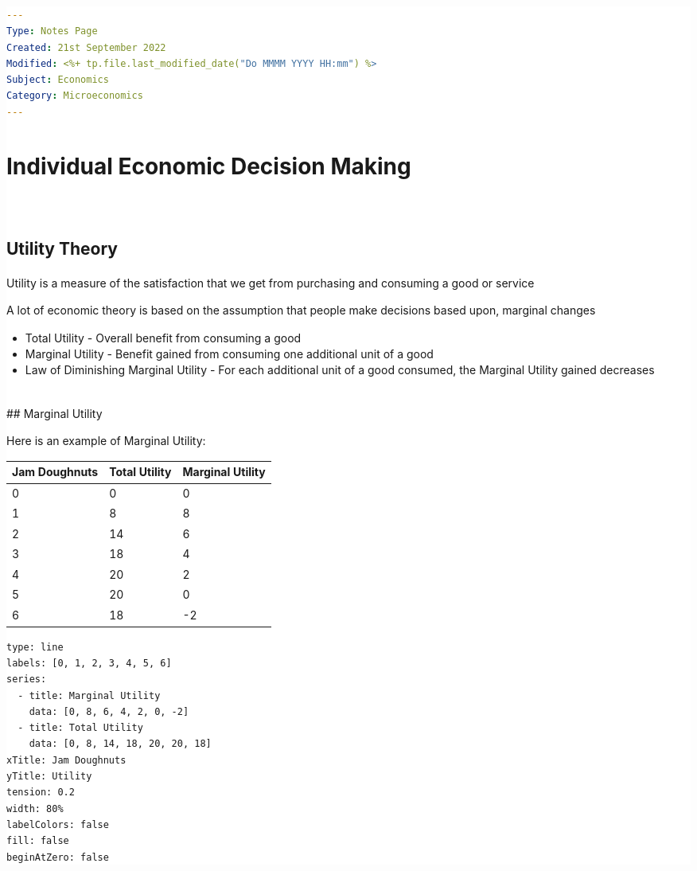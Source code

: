 ```yaml
---
Type: Notes Page
Created: 21st September 2022
Modified: <%+ tp.file.last_modified_date("Do MMMM YYYY HH:mm") %>
Subject: Economics
Category: Microeconomics
---
```


# Individual Economic Decision Making

</br>

## Utility Theory
Utility is a measure of the satisfaction that we get from purchasing and consuming a good or service

A lot of economic theory is based on the assumption that people make decisions based upon, marginal changes

- Total Utility - Overall benefit from consuming a good
- Marginal Utility - Benefit gained from consuming one additional unit of a good
- Law of Diminishing Marginal Utility - For each additional unit of a good consumed, the Marginal Utility gained decreases
</br>
## Marginal Utility

Here is an example of Marginal Utility:
</br>

| Jam Doughnuts | Total Utility | Marginal Utility |
|:--------------|:--------------|:-----------------|
|             0 |             0 |                0 |
|             1 |             8 |                8 |
|             2 |            14 |                6 |
|             3 |            18 |                4 |
|             4 |            20 |                2 |
|             5 |            20 |                0 |
|             6 |            18 |               -2 |  





```chart
type: line
labels: [0, 1, 2, 3, 4, 5, 6]
series:
  - title: Marginal Utility
    data: [0, 8, 6, 4, 2, 0, -2]
  - title: Total Utility
    data: [0, 8, 14, 18, 20, 20, 18]
xTitle: Jam Doughnuts
yTitle: Utility
tension: 0.2
width: 80%
labelColors: false
fill: false
beginAtZero: false
```